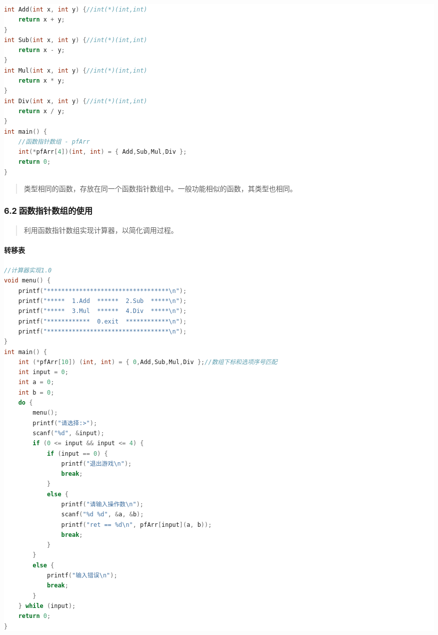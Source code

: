 ~~~c
int Add(int x, int y) {//int(*)(int,int)
	return x + y;
}
int Sub(int x, int y) {//int(*)(int,int)
	return x - y;
}
int Mul(int x, int y) {//int(*)(int,int)
	return x * y;
}
int Div(int x, int y) {//int(*)(int,int)
	return x / y;
}
int main() {
	//函数指针数组 - pfArr
	int(*pfArr[4])(int, int) = { Add,Sub,Mul,Div };
	return 0;
}
~~~

> 类型相同的函数，存放在同一个函数指针数组中。一般功能相似的函数，其类型也相同。

### 6.2 函数指针数组的使用

> 利用函数指针数组实现计算器，以简化调用过程。

#### 转移表

~~~c
//计算器实现1.0
void menu() {
	printf("**********************************\n");
	printf("*****  1.Add  ******  2.Sub  *****\n");
	printf("*****  3.Mul  ******  4.Div  *****\n");
	printf("************  0.exit  ************\n");
	printf("**********************************\n");
}
int main() {
	int (*pfArr[10]) (int, int) = { 0,Add,Sub,Mul,Div };//数组下标和选项序号匹配
	int input = 0;
	int a = 0;
	int b = 0;
	do {
		menu();
		printf("请选择:>");
		scanf("%d", &input);
		if (0 <= input && input <= 4) {
			if (input == 0) {
				printf("退出游戏\n");
				break;
			}
			else {
				printf("请输入操作数\n");
				scanf("%d %d", &a, &b);
				printf("ret == %d\n", pfArr[input](a, b));
				break;
			}
		}
		else {
			printf("输入错误\n");
			break;
		}
	} while (input);
	return 0;
}
~~~